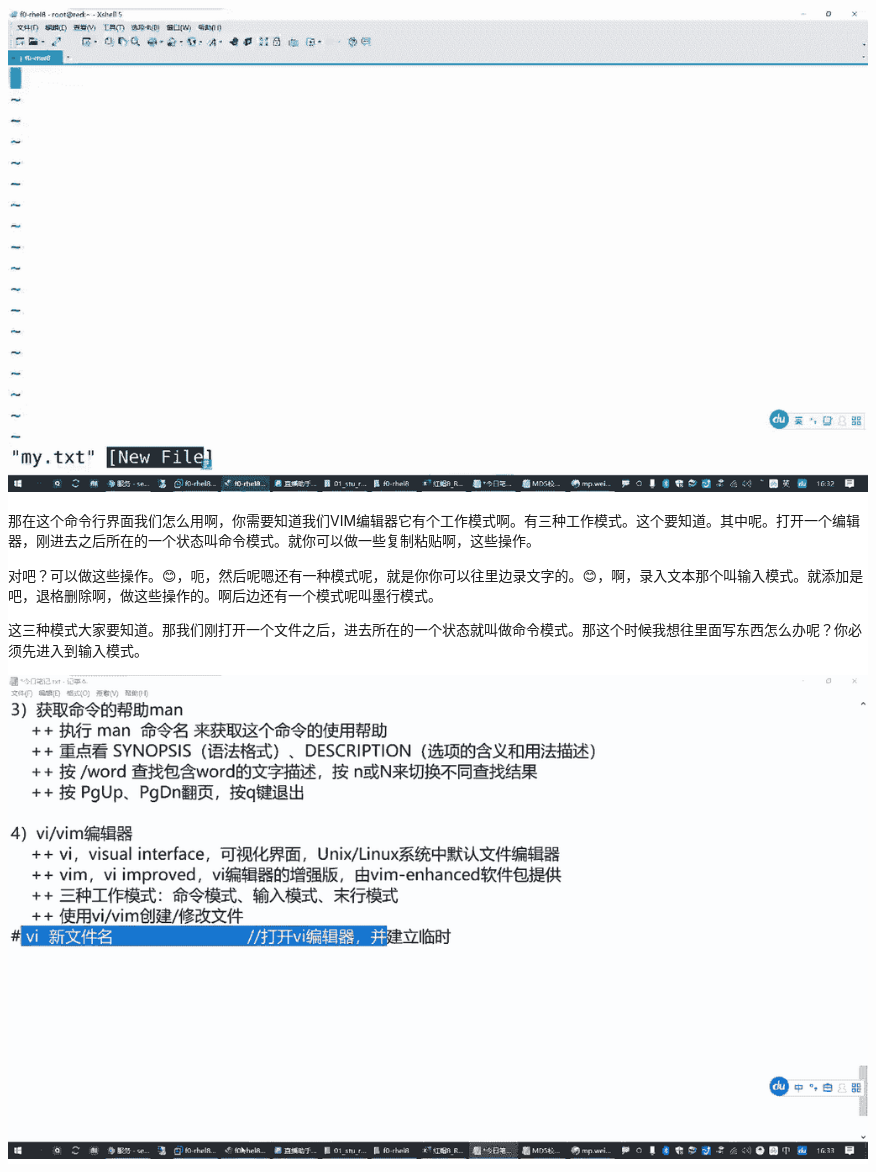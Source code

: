 ![](img/d6e062c949df647781dc86a2db500e6a_31.png)

那在这个命令行界面我们怎么用啊，你需要知道我们VIM编辑器它有个工作模式啊。有三种工作模式。这个要知道。其中呢。打开一个编辑器，刚进去之后所在的一个状态叫命令模式。就你可以做一些复制粘贴啊，这些操作。

对吧？可以做这些操作。😊，呃，然后呢嗯还有一种模式呢，就是你你可以往里边录文字的。😊，啊，录入文本那个叫输入模式。就添加是吧，退格删除啊，做这些操作的。啊后边还有一个模式呢叫墨行模式。

这三种模式大家要知道。那我们刚打开一个文件之后，进去所在的一个状态就叫做命令模式。那这个时候我想往里面写东西怎么办呢？你必须先进入到输入模式。



![](img/d6e062c949df647781dc86a2db500e6a_33.png)
